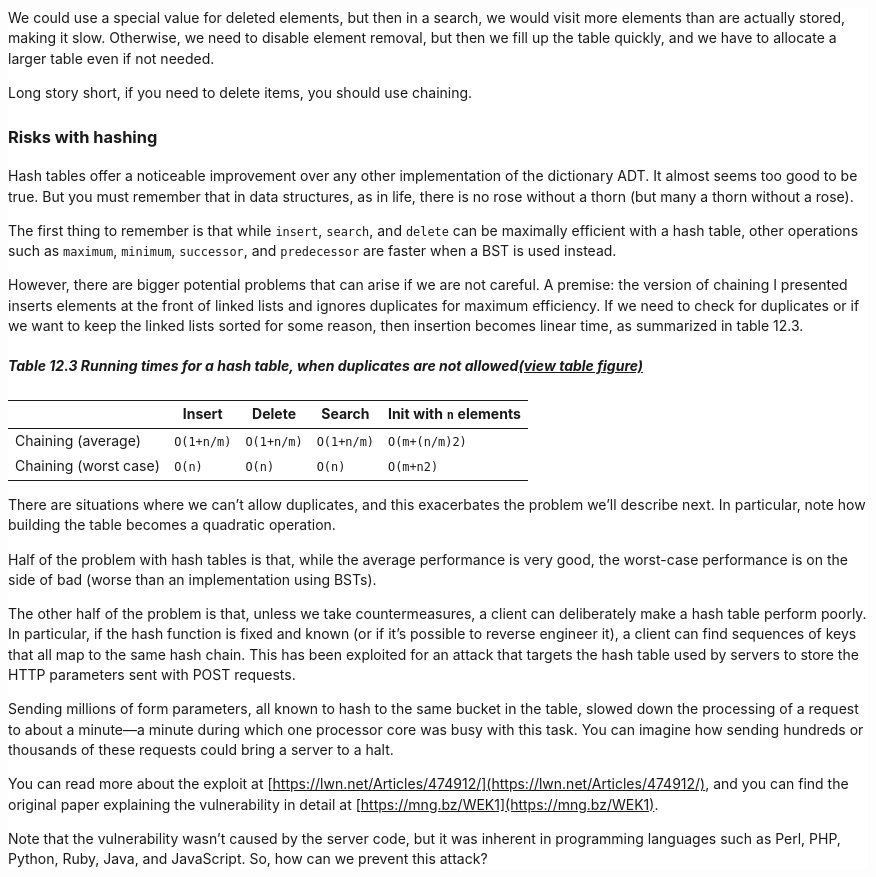 We could use a special value for deleted elements, but then in a search, we would visit more elements than are actually stored, making it slow. Otherwise, we need to disable element removal, but then we fill up the table quickly, and we have to allocate a larger table even if not needed.

Long story short, if you need to delete items, you should use chaining.

### Risks with hashing

Hash tables offer a noticeable improvement over any other implementation of the dictionary ADT. It almost seems too good to be true. But you must remember that in data structures, as in life, there is no rose without a thorn (but many a thorn without a rose).[](/book/grokking-data-structures/chapter-12/)[](/book/grokking-data-structures/chapter-12/)[](/book/grokking-data-structures/chapter-12/)

The first thing to remember is that while `insert`, `search`, and `delete` can be maximally efficient with a hash table, other operations such as `maximum`, `minimum`, `successor`, and `predecessor` are faster when a BST is used instead.

However, there are bigger potential problems that can arise if we are not careful. A premise: the version of chaining I presented inserts elements at the front of linked lists and ignores duplicates for maximum efficiency. If we need to check for duplicates or if we want to keep the linked lists sorted for some reason, then insertion becomes linear time, as summarized in table 12.3.

##### Table 12.3 Running times for a hash table, when duplicates are not allowed[(view table figure)](https://drek4537l1klr.cloudfront.net/larocca3/HighResolutionFigures/table_12-3.png)

|   | Insert | Delete | Search | Init with `n` elements |
| --- | --- | --- | --- | --- |
| Chaining (average) | `O(1+n/m)` | `O(1+n/m)` | `O(1+n/m)` | `O(m+(n/m)2)` |
| Chaining (worst case) | `O(n)` | `O(n)` | `O(n)` | `O(m+n2)` |

There are situations where we can’t allow duplicates, and this exacerbates the problem we’ll describe next. In particular, note how building the table becomes a quadratic operation.

Half of the problem with hash tables is that, while the average performance is very good, the worst-case performance is on the side of bad (worse than an implementation using BSTs).

The other half of the problem is that, unless we take countermeasures, a client can deliberately make a hash table perform poorly. In particular, if the hash function is fixed and known (or if it’s possible to reverse engineer it), a client can find sequences of keys that all map to the same hash chain. This has been exploited for an attack that targets the hash table used by servers to store the HTTP parameters sent with POST requests.

Sending millions of form parameters, all known to hash to the same bucket in the table, slowed down the processing of a request to about a minute—a minute during which one processor core was busy with this task. You can imagine how sending hundreds or thousands of these requests could bring a server to a halt.

You can read more about the exploit at [https://lwn.net/Articles/474912/](https://lwn.net/Articles/474912/), and you can find the original paper explaining the vulnerability in detail at [https://mng.bz/WEK1](https://mng.bz/WEK1).

Note that the vulnerability wasn’t caused by the server code, but it was inherent in programming languages such as Perl, PHP, Python, Ruby, Java, and JavaScript. So, how can we prevent this attack?
